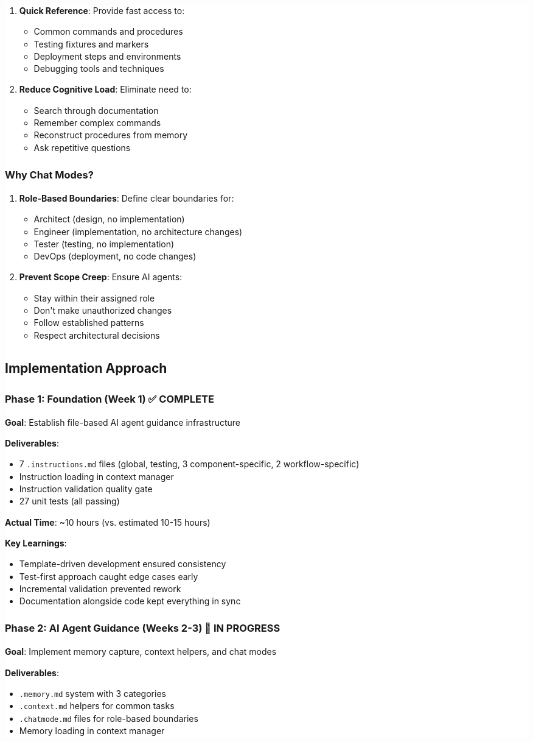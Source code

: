 1. **Quick Reference**: Provide fast access to:
   - Common commands and procedures
   - Testing fixtures and markers
   - Deployment steps and environments
   - Debugging tools and techniques

2. **Reduce Cognitive Load**: Eliminate need to:
   - Search through documentation
   - Remember complex commands
   - Reconstruct procedures from memory
   - Ask repetitive questions

### Why Chat Modes?

1. **Role-Based Boundaries**: Define clear boundaries for:
   - Architect (design, no implementation)
   - Engineer (implementation, no architecture changes)
   - Tester (testing, no implementation)
   - DevOps (deployment, no code changes)

2. **Prevent Scope Creep**: Ensure AI agents:
   - Stay within their assigned role
   - Don't make unauthorized changes
   - Follow established patterns
   - Respect architectural decisions

## Implementation Approach

### Phase 1: Foundation (Week 1) ✅ COMPLETE

**Goal**: Establish file-based AI agent guidance infrastructure

**Deliverables**:
- 7 `.instructions.md` files (global, testing, 3 component-specific, 2 workflow-specific)
- Instruction loading in context manager
- Instruction validation quality gate
- 27 unit tests (all passing)

**Actual Time**: ~10 hours (vs. estimated 10-15 hours)

**Key Learnings**:
- Template-driven development ensured consistency
- Test-first approach caught edge cases early
- Incremental validation prevented rework
- Documentation alongside code kept everything in sync

### Phase 2: AI Agent Guidance (Weeks 2-3) 🚧 IN PROGRESS

**Goal**: Implement memory capture, context helpers, and chat modes

**Deliverables**:
- `.memory.md` system with 3 categories
- `.context.md` helpers for common tasks
- `.chatmode.md` files for role-based boundaries
- Memory loading in context manager
